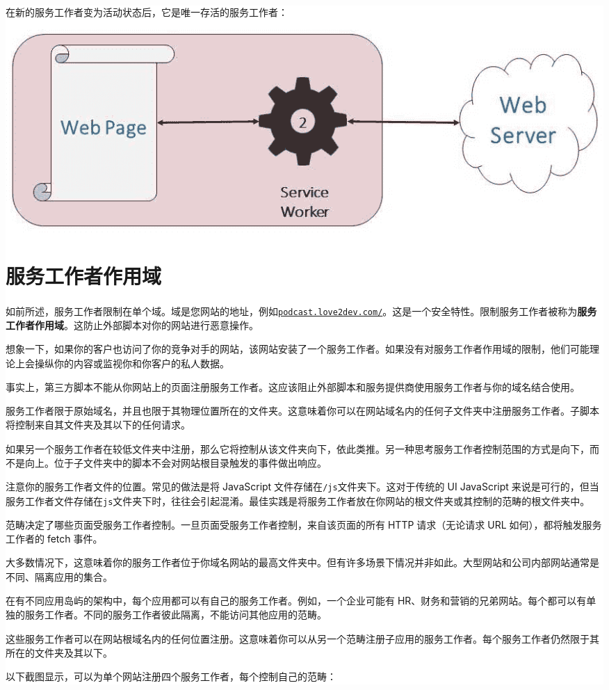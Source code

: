 在新的服务工作者变为活动状态后，它是唯一存活的服务工作者：

![](img/00068.jpeg)

# 服务工作者作用域

如前所述，服务工作者限制在单个域。域是您网站的地址，例如[`podcast.love2dev.com/`](https://podcast.love2dev.com/)。这是一个安全特性。限制服务工作者被称为**服务工作者作用域**。这防止外部脚本对你的网站进行恶意操作。

想象一下，如果你的客户也访问了你的竞争对手的网站，该网站安装了一个服务工作者。如果没有对服务工作者作用域的限制，他们可能理论上会操纵你的内容或监视你和你客户的私人数据。

事实上，第三方脚本不能从你网站上的页面注册服务工作者。这应该阻止外部脚本和服务提供商使用服务工作者与你的域名结合使用。

服务工作者限于原始域名，并且也限于其物理位置所在的文件夹。这意味着你可以在网站域名内的任何子文件夹中注册服务工作者。子脚本将控制来自其文件夹及其以下的任何请求。

如果另一个服务工作者在较低文件夹中注册，那么它将控制从该文件夹向下，依此类推。另一种思考服务工作者控制范围的方式是向下，而不是向上。位于子文件夹中的脚本不会对网站根目录触发的事件做出响应。

注意你的服务工作者文件的位置。常见的做法是将 JavaScript 文件存储在`/js`文件夹下。这对于传统的 UI JavaScript 来说是可行的，但当服务工作者文件存储在`js`文件夹下时，往往会引起混淆。最佳实践是将服务工作者放在你网站的根文件夹或其控制的范畴的根文件夹中。

范畴决定了哪些页面受服务工作者控制。一旦页面受服务工作者控制，来自该页面的所有 HTTP 请求（无论请求 URL 如何），都将触发服务工作者的 fetch 事件。

大多数情况下，这意味着你的服务工作者位于你域名网站的最高文件夹中。但有许多场景下情况并非如此。大型网站和公司内部网站通常是不同、隔离应用的集合。

在有不同应用岛屿的架构中，每个应用都可以有自己的服务工作者。例如，一个企业可能有 HR、财务和营销的兄弟网站。每个都可以有单独的服务工作者。不同的服务工作者彼此隔离，不能访问其他应用的范畴。

这些服务工作者可以在网站根域名内的任何位置注册。这意味着你可以从另一个范畴注册子应用的服务工作者。每个服务工作者仍然限于其所在的文件夹及其以下。

以下截图显示，可以为单个网站注册四个服务工作者，每个控制自己的范畴：
